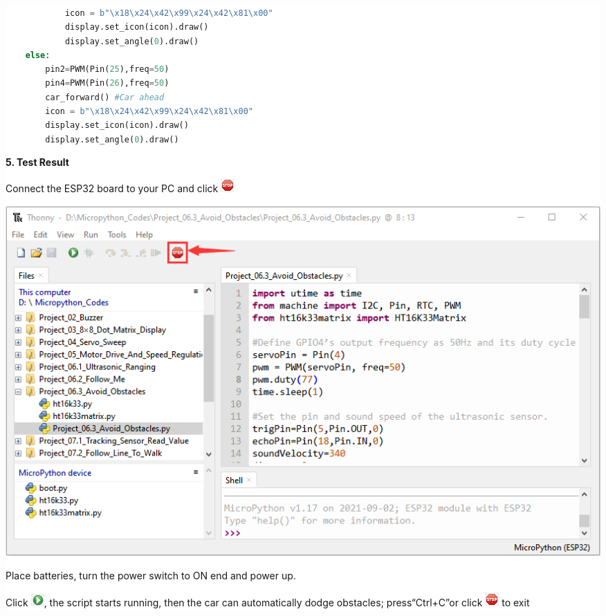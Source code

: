 ```python
            icon = b"\x18\x24\x42\x99\x24\x42\x81\x00"
            display.set_icon(icon).draw()
            display.set_angle(0).draw()
    else:
        pin2=PWM(Pin(25),freq=50)
        pin4=PWM(Pin(26),freq=50)
        car_forward() #Car ahead
        icon = b"\x18\x24\x42\x99\x24\x42\x81\x00"
        display.set_icon(icon).draw()
        display.set_angle(0).draw()
```

 **5. Test Result**

Connect the ESP32 board to your PC and click ![](media/6827818058b5d94c3e94e7a3f487afa5.png)

![](media/4d24f10f141f140d6aa8a92df437fe5c.png)

Place batteries, turn the power switch to ON end and power up.

Click ![](media/c005d91eb85d5c58566746609ab80254.png), the script starts running, then the car can automatically dodge obstacles; press“Ctrl+C”or click ![](media/27451c8a9c13e29d02bc0f5831cfaf1f.png) to exit
